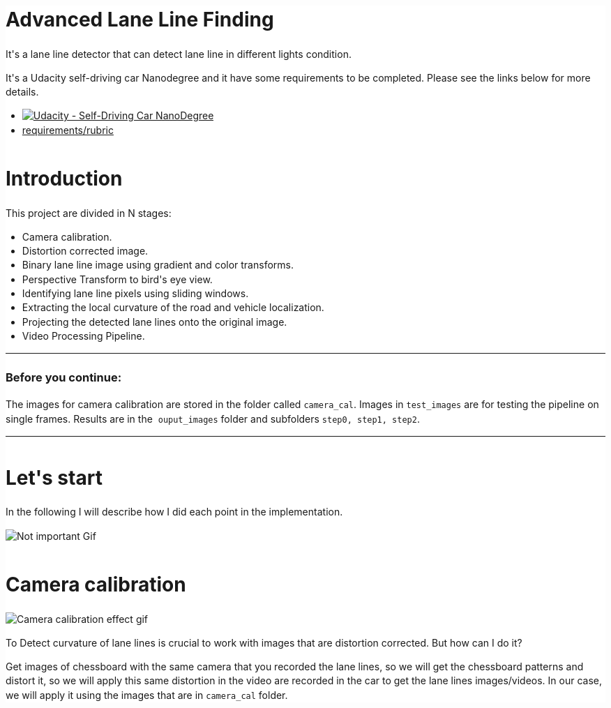 [//]: # (Image References)

[image1]: ./output_images/step0/Undistort.jpg "Undistorted"
[image2]: ./output_images/step0/Undistort_test5.jpg "Undistorted"
[image3]: ./output_images/step1/binary.jpg "Binary Example"
[image4]: ./output_images/step1/birdseye.jpg "Warp Example"
[image5]: ./output_images/step1/roi.jpg "Region of interest"
[image6]: ./output_images/step1/separate_binary_lines.jpg "Separate Lines"
[image7]: ./output_images/step1/project_test5.jpg "Projected lines"
[video1]: ./processed_project_video.mp4 "Video"

# Advanced Lane Line Finding

It's a lane line detector that can detect lane line in different lights condition.

It's a Udacity self-driving car Nanodegree and it have some requirements to be completed. Please see the links below for more details.

- [![Udacity - Self-Driving Car NanoDegree](https://s3.amazonaws.com/udacity-sdc/github/shield-carnd.svg)](http://www.udacity.com/drive)
- [requirements/rubric](https://review.udacity.com/#!/rubrics/571/view)

# Introduction
This project are divided in N stages:  

- Camera calibration.
- Distortion corrected image.
- Binary lane line image using gradient and color transforms.  
- Perspective Transform to bird's eye view.
- Identifying lane line pixels using sliding windows.
- Extracting the local curvature of the road and vehicle localization.
- Projecting the detected lane lines onto the original image.
- Video Processing Pipeline.

---

### Before you continue:

The images for camera calibration are stored in the folder called `camera_cal`.  Images in `test_images` are for testing the pipeline on single frames.  Results are in the  `ouput_images` folder and subfolders `step0, step1, step2`.

---

# Let's start

In the following I will describe how I did each point in the implementation. 

![Not important Gif](https://media.giphy.com/media/3oz8xOJiQ9VtnOKAIU/source.gif)


# Camera calibration 
![Camera calibration effect gif](https://media.giphy.com/media/JxP0kMdpR3ORa/giphy.gif)

To Detect curvature of lane lines is crucial to work with images that are distortion corrected. But how can I do it?

Get images of chessboard with the same camera that you recorded the lane lines, so we will get the chessboard patterns and distort it, so we will apply this same distortion in the video are recorded in the car to get the lane lines images/videos.
In our case, we will apply it using the images that are in `camera_cal` folder.
